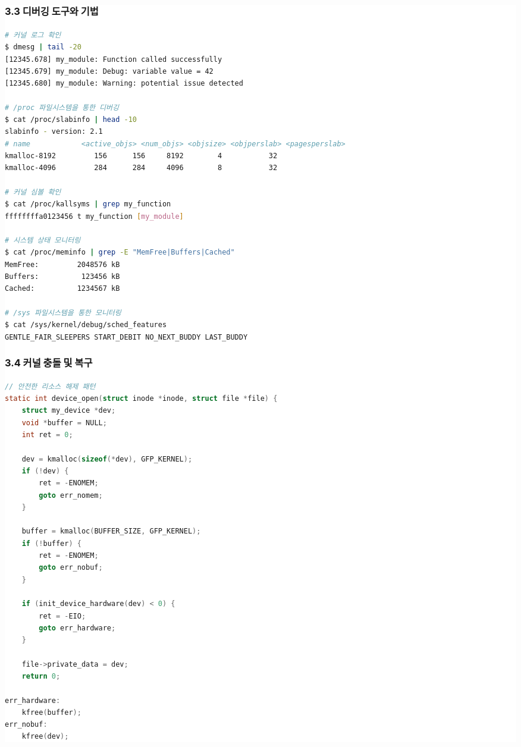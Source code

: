 ### 3.3 디버깅 도구와 기법

```bash
# 커널 로그 확인
$ dmesg | tail -20
[12345.678] my_module: Function called successfully
[12345.679] my_module: Debug: variable value = 42
[12345.680] my_module: Warning: potential issue detected

# /proc 파일시스템을 통한 디버깅
$ cat /proc/slabinfo | head -10
slabinfo - version: 2.1
# name            <active_objs> <num_objs> <objsize> <objperslab> <pagesperslab>
kmalloc-8192         156      156     8192        4           32
kmalloc-4096         284      284     4096        8           32

# 커널 심볼 확인
$ cat /proc/kallsyms | grep my_function
ffffffffa0123456 t my_function [my_module]

# 시스템 상태 모니터링
$ cat /proc/meminfo | grep -E "MemFree|Buffers|Cached"
MemFree:         2048576 kB
Buffers:          123456 kB
Cached:          1234567 kB

# /sys 파일시스템을 통한 모니터링
$ cat /sys/kernel/debug/sched_features
GENTLE_FAIR_SLEEPERS START_DEBIT NO_NEXT_BUDDY LAST_BUDDY
```

### 3.4 커널 충돌 및 복구

```c
// 안전한 리소스 해제 패턴
static int device_open(struct inode *inode, struct file *file) {
    struct my_device *dev;
    void *buffer = NULL;
    int ret = 0;

    dev = kmalloc(sizeof(*dev), GFP_KERNEL);
    if (!dev) {
        ret = -ENOMEM;
        goto err_nomem;
    }

    buffer = kmalloc(BUFFER_SIZE, GFP_KERNEL);
    if (!buffer) {
        ret = -ENOMEM;
        goto err_nobuf;
    }

    if (init_device_hardware(dev) < 0) {
        ret = -EIO;
        goto err_hardware;
    }

    file->private_data = dev;
    return 0;

err_hardware:
    kfree(buffer);
err_nobuf:
    kfree(dev);
```